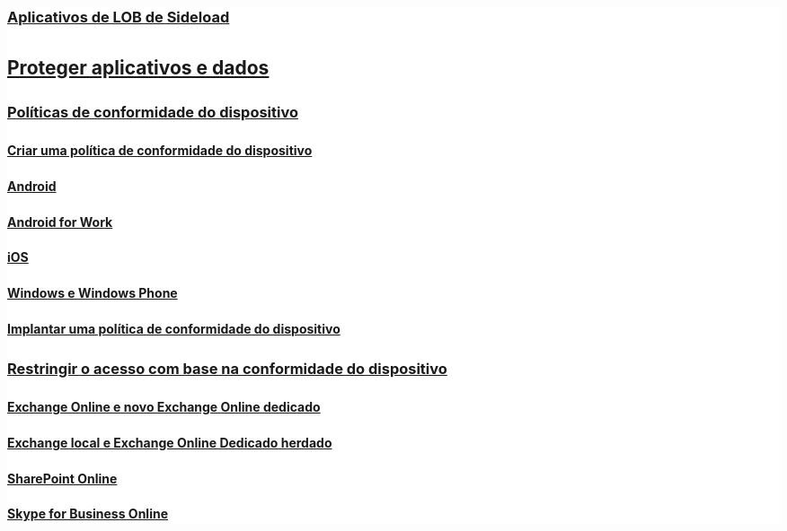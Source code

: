 ### <a name="sideload-lob-appssideload-apps-for-windowsmd"></a>[Aplicativos de LOB de Sideload](sideload-apps-for-windows.md)

## <a name="protect-apps-and-dataprotect-apps-and-data-with-microsoft-intunemd"></a>[Proteger aplicativos e dados](protect-apps-and-data-with-microsoft-intune.md)
### <a name="device-compliance-policiesintroduction-to-device-compliance-policies-in-microsoft-intunemd"></a>[Políticas de conformidade do dispositivo](introduction-to-device-compliance-policies-in-microsoft-intune.md)
#### <a name="create-a-device-compliance-policycreate-a-device-compliance-policy-in-microsoft-intunemd"></a>[Criar uma política de conformidade do dispositivo](create-a-device-compliance-policy-in-microsoft-intune.md)
#### <a name="-androidandroid-compliance-policy-settings-in-microsoft-intunemd"></a>[ Android](android-compliance-policy-settings-in-microsoft-intune.md)
#### <a name="android-for-workafw-compliance-policy-settings-in-microsoft-intunemd"></a>[Android for Work](afw-compliance-policy-settings-in-microsoft-intune.md)
#### <a name="iosios-compliance-policy-settings-in-microsoft-intunemd"></a>[iOS](ios-compliance-policy-settings-in-microsoft-intune.md)
#### <a name="windows--windows-phonewindows-compliance-policy-settings-in-microsoft-intunemd"></a>[Windows e Windows Phone](windows-compliance-policy-settings-in-microsoft-intune.md)
#### <a name="deploy-a-device-compliance-policydeploy-and-monitor-a-device-compliance-policy-in-microsoft-intunemd"></a>[Implantar uma política de conformidade do dispositivo](deploy-and-monitor-a-device-compliance-policy-in-microsoft-intune.md)

### <a name="restrict-access-based-on-device-compliancerestrict-access-to-email-and-o365-services-with-microsoft-intunemd"></a>[Restringir o acesso com base na conformidade do dispositivo](restrict-access-to-email-and-o365-services-with-microsoft-intune.md)


#### <a name="exchange-online--new-exchange-online-dedicatedrestrict-access-to-exchange-online-with-microsoft-intunemd"></a>[Exchange Online e novo Exchange Online dedicado](restrict-access-to-exchange-online-with-microsoft-intune.md)
#### <a name="exchange-on-premises--legacy-exchange-online-dedicatedrestrict-access-to-exchange-onpremises-with-microsoft-intunemd"></a>[Exchange local e Exchange Online Dedicado herdado](restrict-access-to-exchange-onpremises-with-microsoft-intune.md)
#### <a name="sharepoint-onlinerestrict-access-to-sharepoint-online-with-microsoft-intunemd"></a>[SharePoint Online](restrict-access-to-sharepoint-online-with-microsoft-intune.md)
#### <a name="skype-for-business-onlinerestrict-access-to-skype-for-business-online-with-microsoft-intunemd"></a>[Skype for Business Online](restrict-access-to-skype-for-business-online-with-microsoft-intune.md)